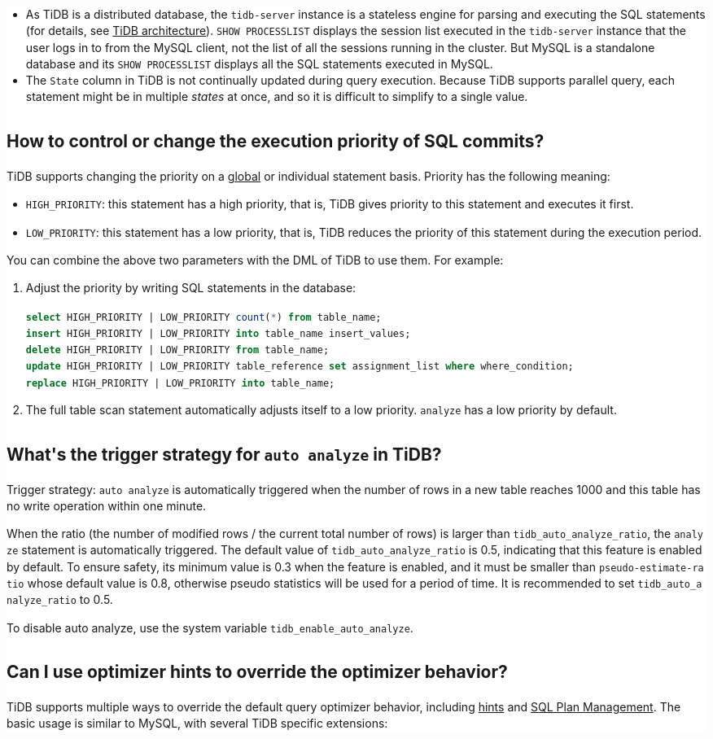 - As TiDB is a distributed database, the `tidb-server` instance is a stateless engine for parsing and executing the SQL statements (for details, see [TiDB architecture](/tidb-architecture.md)). `SHOW PROCESSLIST` displays the session list executed in the `tidb-server` instance that the user logs in to from the MySQL client, not the list of all the sessions running in the cluster. But MySQL is a standalone database and its `SHOW PROCESSLIST` displays all the SQL statements executed in MySQL.
- The `State` column in TiDB is not continually updated during query execution. Because TiDB supports parallel query, each statement might be in multiple _states_ at once, and so it is difficult to simplify to a single value.

## How to control or change the execution priority of SQL commits?

TiDB supports changing the priority on a [global](/system-variables.md#tidb_force_priority) or individual statement basis. Priority has the following meaning:

- `HIGH_PRIORITY`: this statement has a high priority, that is, TiDB gives priority to this statement and executes it first.

- `LOW_PRIORITY`: this statement has a low priority, that is, TiDB reduces the priority of this statement during the execution period.

You can combine the above two parameters with the DML of TiDB to use them. For example:

1. Adjust the priority by writing SQL statements in the database:

    
    ```sql
    select HIGH_PRIORITY | LOW_PRIORITY count(*) from table_name;
    insert HIGH_PRIORITY | LOW_PRIORITY into table_name insert_values;
    delete HIGH_PRIORITY | LOW_PRIORITY from table_name;
    update HIGH_PRIORITY | LOW_PRIORITY table_reference set assignment_list where where_condition;
    replace HIGH_PRIORITY | LOW_PRIORITY into table_name;
    ```

2. The full table scan statement automatically adjusts itself to a low priority. `analyze` has a low priority by default.

## What's the trigger strategy for `auto analyze` in TiDB?

Trigger strategy: `auto analyze` is automatically triggered when the number of rows in a new table reaches 1000 and this table has no write operation within one minute.

When the ratio (the number of modified rows / the current total number of rows) is larger than `tidb_auto_analyze_ratio`, the `analyze` statement is automatically triggered. The default value of `tidb_auto_analyze_ratio` is 0.5, indicating that this feature is enabled by default. To ensure safety, its minimum value is 0.3 when the feature is enabled, and it must be smaller than `pseudo-estimate-ratio` whose default value is 0.8, otherwise pseudo statistics will be used for a period of time. It is recommended to set `tidb_auto_analyze_ratio` to 0.5.

To disable auto analyze, use the system variable `tidb_enable_auto_analyze`.

## Can I use optimizer hints to override the optimizer behavior?

TiDB supports multiple ways to override the default query optimizer behavior, including [hints](/optimizer-hints.md) and [SQL Plan Management](/sql-plan-management.md). The basic usage is similar to MySQL, with several TiDB specific extensions:
